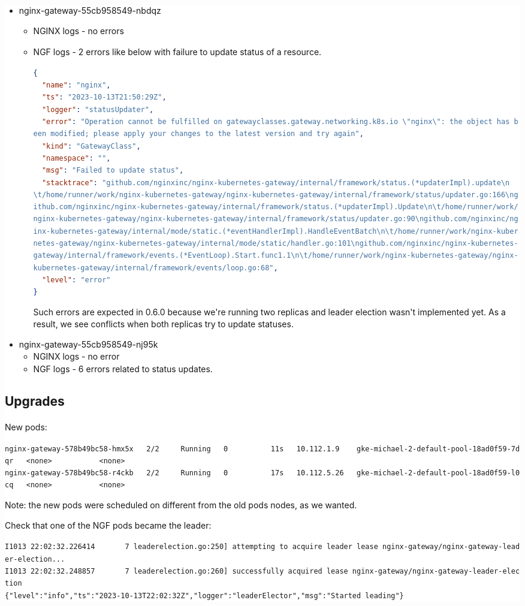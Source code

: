 - nginx-gateway-55cb958549-nbdqz
  - NGINX logs - no errors
  - NGF logs - 2 errors like below with failure to update status of a resource.

      ```json
      {
        "name": "nginx",
        "ts": "2023-10-13T21:50:29Z",
        "logger": "statusUpdater",
        "error": "Operation cannot be fulfilled on gatewayclasses.gateway.networking.k8s.io \"nginx\": the object has been modified; please apply your changes to the latest version and try again",
        "kind": "GatewayClass",
        "namespace": "",
        "msg": "Failed to update status",
        "stacktrace": "github.com/nginxinc/nginx-kubernetes-gateway/internal/framework/status.(*updaterImpl).update\n\t/home/runner/work/nginx-kubernetes-gateway/nginx-kubernetes-gateway/internal/framework/status/updater.go:166\ngithub.com/nginxinc/nginx-kubernetes-gateway/internal/framework/status.(*updaterImpl).Update\n\t/home/runner/work/nginx-kubernetes-gateway/nginx-kubernetes-gateway/internal/framework/status/updater.go:90\ngithub.com/nginxinc/nginx-kubernetes-gateway/internal/mode/static.(*eventHandlerImpl).HandleEventBatch\n\t/home/runner/work/nginx-kubernetes-gateway/nginx-kubernetes-gateway/internal/mode/static/handler.go:101\ngithub.com/nginxinc/nginx-kubernetes-gateway/internal/framework/events.(*EventLoop).Start.func1.1\n\t/home/runner/work/nginx-kubernetes-gateway/nginx-kubernetes-gateway/internal/framework/events/loop.go:68",
        "level": "error"
      }
      ```

      Such errors are expected in 0.6.0 because we're running two replicas and leader election wasn't implemented yet.
      As a result, we see conflicts when both replicas try to update statuses.
- nginx-gateway-55cb958549-nj95k
  - NGINX logs - no error
  - NGF logs - 6 errors related to status updates.

## Upgrades

New pods:

```text
nginx-gateway-578b49bc58-hmx5x   2/2     Running   0          11s   10.112.1.9    gke-michael-2-default-pool-18ad0f59-7dqr   <none>           <none>
nginx-gateway-578b49bc58-r4ckb   2/2     Running   0          17s   10.112.5.26   gke-michael-2-default-pool-18ad0f59-l0cq   <none>           <none>
```

Note: the new pods were scheduled on different from the old pods nodes, as we wanted.

Check that one of the NGF pods became the leader:

```text
I1013 22:02:32.226414       7 leaderelection.go:250] attempting to acquire leader lease nginx-gateway/nginx-gateway-leader-election...
I1013 22:02:32.248857       7 leaderelection.go:260] successfully acquired lease nginx-gateway/nginx-gateway-leader-election
{"level":"info","ts":"2023-10-13T22:02:32Z","logger":"leaderElector","msg":"Started leading"}
```
